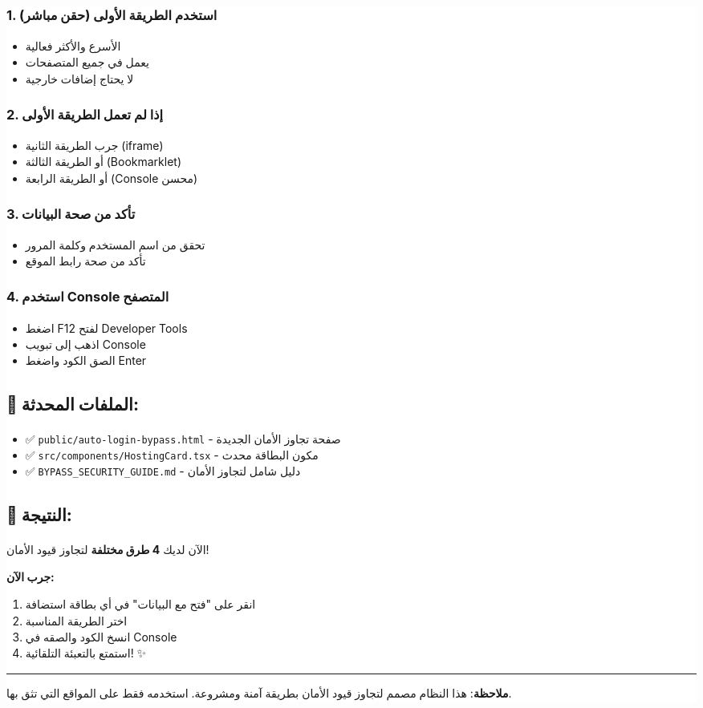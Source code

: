 ### 1. استخدم الطريقة الأولى (حقن مباشر)
- الأسرع والأكثر فعالية
- يعمل في جميع المتصفحات
- لا يحتاج إضافات خارجية

### 2. إذا لم تعمل الطريقة الأولى
- جرب الطريقة الثانية (iframe)
- أو الطريقة الثالثة (Bookmarklet)
- أو الطريقة الرابعة (Console محسن)

### 3. تأكد من صحة البيانات
- تحقق من اسم المستخدم وكلمة المرور
- تأكد من صحة رابط الموقع

### 4. استخدم Console المتصفح
- اضغط F12 لفتح Developer Tools
- اذهب إلى تبويب Console
- الصق الكود واضغط Enter

## 📁 الملفات المحدثة:

- ✅ `public/auto-login-bypass.html` - صفحة تجاوز الأمان الجديدة
- ✅ `src/components/HostingCard.tsx` - مكون البطاقة محدث
- ✅ `BYPASS_SECURITY_GUIDE.md` - دليل شامل لتجاوز الأمان

## 🎉 النتيجة:

الآن لديك **4 طرق مختلفة** لتجاوز قيود الأمان! 

**جرب الآن:**
1. انقر على "فتح مع البيانات" في أي بطاقة استضافة
2. اختر الطريقة المناسبة
3. انسخ الكود والصقه في Console
4. استمتع بالتعبئة التلقائية! ✨

---

**ملاحظة**: هذا النظام مصمم لتجاوز قيود الأمان بطريقة آمنة ومشروعة. استخدمه فقط على المواقع التي تثق بها.
